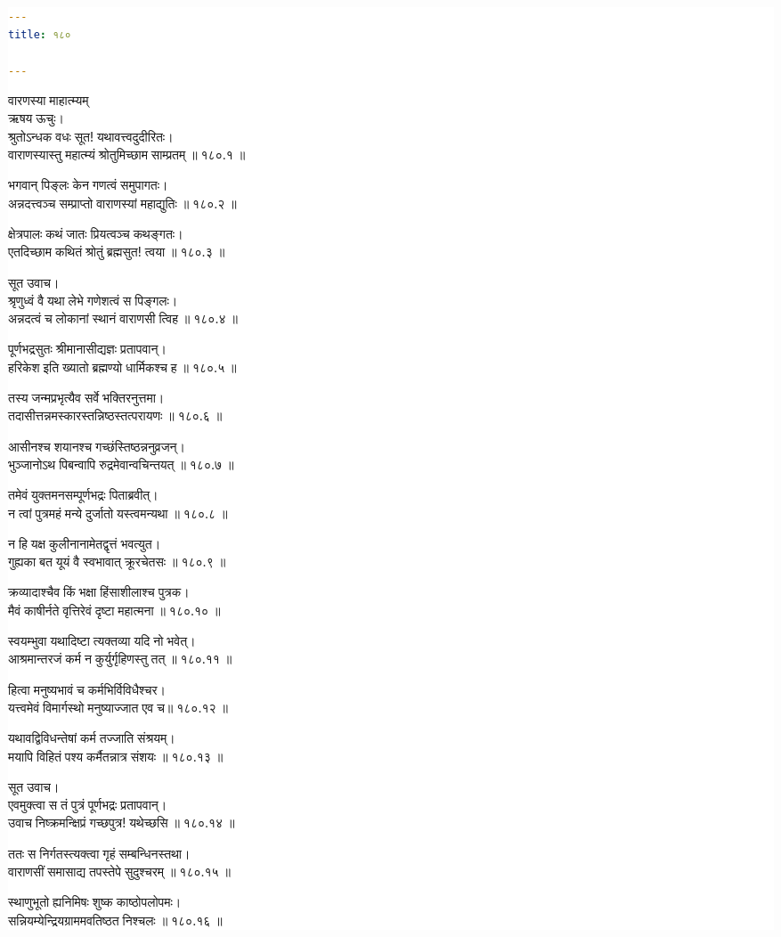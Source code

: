 ```yaml
---
title: १८०

---
```

वारणस्या माहात्म्यम्  
ऋषय ऊचुः।  
श्रुतोऽन्धक वधः सूत! यथावत्त्वदुदीरितः।  
वाराणस्यास्तु महात्म्यं श्रोतुमिच्छाम साम्प्रतम् ॥ १८०.१ ॥  
  
भगवान् पिङ्लः केन गणत्वं समुपागतः।  
अन्नदत्त्वञ्च सम्प्राप्तो वाराणस्यां महाद्युतिः ॥ १८०.२ ॥  
  
क्षेत्रपालः कथं जातः प्रियत्वञ्च कथङ्गतः।  
एतदिच्छाम कथितं श्रोतुं ब्रह्मसुत! त्वया ॥ १८०.३ ॥  
  
सूत उवाच।  
श्रृणुध्वं वै यथा लेभे गणेशत्वं स पिङ्गलः।  
अन्नदत्वं च लोकानां स्थानं वाराणसी त्विह ॥ १८०.४ ॥  
  
पूर्णभद्रसुतः श्रीमानासीद्यज्ञः प्रतापवान्।  
हरिकेश इति ख्यातो ब्रह्मण्यो धार्मिकश्च ह ॥ १८०.५ ॥  
  
तस्य जन्मप्रभृत्यैव सर्वे भक्तिरनुत्तमा।  
तदासीत्तन्नमस्कारस्तन्निष्ठस्तत्परायणः ॥ १८०.६ ॥  
  
आसीनश्च शयानश्च गच्छंस्तिष्ठन्ननुव्रजन्।  
भुञ्जानोऽथ पिबन्वापि रुद्रमेवान्वचिन्तयत् ॥ १८०.७ ॥  
  
तमेवं युक्तमनसम्पूर्णभद्रः पिताब्रवीत्।  
न त्वां पुत्रमहं मन्ये दुर्जातो यस्त्वमन्यथा ॥ १८०.८ ॥  
  
न हि यक्ष कुलीनानामेतद्वृत्तं भवत्युत।  
गुह्यका बत यूयं वै स्वभावात् क्रूरचेतसः ॥ १८०.९ ॥  
  
क्रव्यादाश्चैव किं भक्षा हिंसाशीलाश्च पुत्रक।  
मैवं काषीर्नते वृत्तिरेवं दृष्टा महात्मना ॥ १८०.१० ॥  
  
स्वयम्भुवा यथादिष्टा त्यक्तव्या यदि नो भवेत्।  
आश्रमान्तरजं कर्म न कुर्युर्गृहिणस्तु तत् ॥ १८०.११ ॥  
  
हित्वा मनुष्यभावं च कर्मभिर्विविधैश्चर।  
यत्त्वमेवं विमार्गस्थो मनुष्याज्जात एव च॥ १८०.१२ ॥  
  
यथावद्विविधन्तेषां कर्म तज्जाति संश्रयम्।  
मयापि विहितं पश्य कर्मैतन्नात्र संशयः ॥ १८०.१३ ॥  
  
सूत उवाच।  
एवमुक्त्वा स तं पुत्रं पूर्णभद्रः प्रतापवान्।  
उवाच निष्क्रमन्क्षिप्रं गच्छपुत्र! यथेच्छसि ॥ १८०.१४ ॥  
  
ततः स निर्गतस्त्यक्त्वा गृहं सम्बन्धिनस्तथा।  
वाराणसीं समासाद्य तपस्तेपे सुदुश्चरम् ॥ १८०.१५ ॥  
  
स्थाणुभूतो ह्यनिमिषः शुष्क काष्ठोपलोपमः।  
सन्नियम्येन्द्रियग्राममवतिष्ठत निश्चलः ॥ १८०.१६ ॥  
  